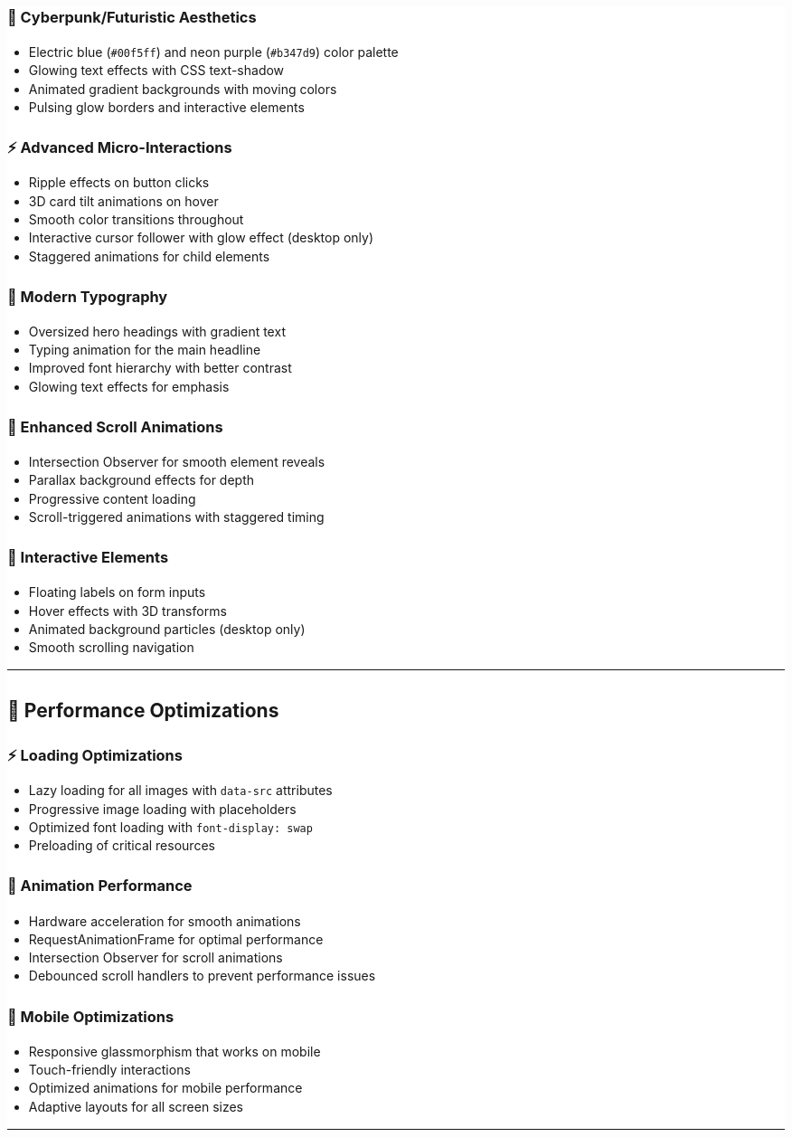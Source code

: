 ### **🌟 Cyberpunk/Futuristic Aesthetics**
- Electric blue (`#00f5ff`) and neon purple (`#b347d9`) color palette
- Glowing text effects with CSS text-shadow
- Animated gradient backgrounds with moving colors
- Pulsing glow borders and interactive elements

### **⚡ Advanced Micro-Interactions**
- Ripple effects on button clicks
- 3D card tilt animations on hover
- Smooth color transitions throughout
- Interactive cursor follower with glow effect (desktop only)
- Staggered animations for child elements

### **🎯 Modern Typography**
- Oversized hero headings with gradient text
- Typing animation for the main headline
- Improved font hierarchy with better contrast
- Glowing text effects for emphasis

### **📱 Enhanced Scroll Animations**
- Intersection Observer for smooth element reveals
- Parallax background effects for depth
- Progressive content loading
- Scroll-triggered animations with staggered timing

### **🎪 Interactive Elements**
- Floating labels on form inputs
- Hover effects with 3D transforms
- Animated background particles (desktop only)
- Smooth scrolling navigation

---

## 🚀 **Performance Optimizations**

### **⚡ Loading Optimizations**
- Lazy loading for all images with `data-src` attributes
- Progressive image loading with placeholders
- Optimized font loading with `font-display: swap`
- Preloading of critical resources

### **🎨 Animation Performance**
- Hardware acceleration for smooth animations
- RequestAnimationFrame for optimal performance
- Intersection Observer for scroll animations
- Debounced scroll handlers to prevent performance issues

### **📱 Mobile Optimizations**
- Responsive glassmorphism that works on mobile
- Touch-friendly interactions
- Optimized animations for mobile performance
- Adaptive layouts for all screen sizes

---
